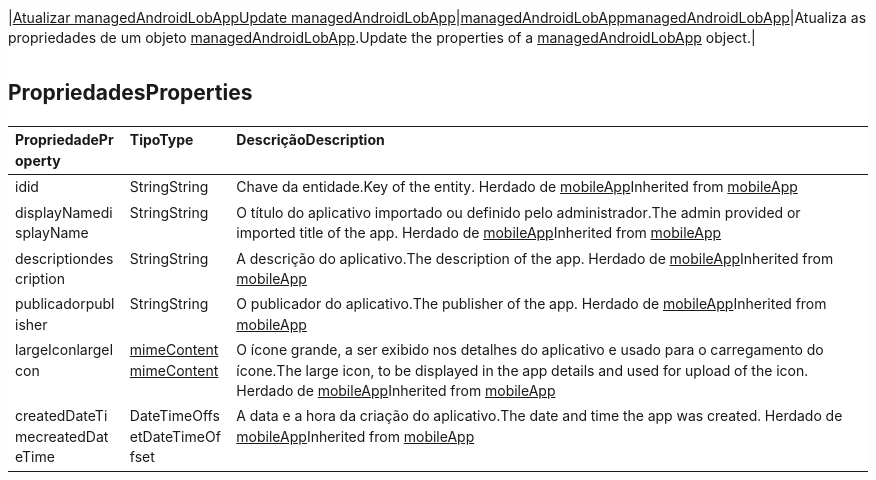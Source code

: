 |[<span data-ttu-id="0d6ba-125">Atualizar managedAndroidLobApp</span><span class="sxs-lookup"><span data-stu-id="0d6ba-125">Update managedAndroidLobApp</span></span>](../api/intune-apps-managedandroidlobapp-update.md)|[<span data-ttu-id="0d6ba-126">managedAndroidLobApp</span><span class="sxs-lookup"><span data-stu-id="0d6ba-126">managedAndroidLobApp</span></span>](../resources/intune-apps-managedandroidlobapp.md)|<span data-ttu-id="0d6ba-127">Atualiza as propriedades de um objeto [managedAndroidLobApp](../resources/intune-apps-managedandroidlobapp.md).</span><span class="sxs-lookup"><span data-stu-id="0d6ba-127">Update the properties of a [managedAndroidLobApp](../resources/intune-apps-managedandroidlobapp.md) object.</span></span>|

## <a name="properties"></a><span data-ttu-id="0d6ba-128">Propriedades</span><span class="sxs-lookup"><span data-stu-id="0d6ba-128">Properties</span></span>
|<span data-ttu-id="0d6ba-129">Propriedade</span><span class="sxs-lookup"><span data-stu-id="0d6ba-129">Property</span></span>|<span data-ttu-id="0d6ba-130">Tipo</span><span class="sxs-lookup"><span data-stu-id="0d6ba-130">Type</span></span>|<span data-ttu-id="0d6ba-131">Descrição</span><span class="sxs-lookup"><span data-stu-id="0d6ba-131">Description</span></span>|
|:---|:---|:---|
|<span data-ttu-id="0d6ba-132">id</span><span class="sxs-lookup"><span data-stu-id="0d6ba-132">id</span></span>|<span data-ttu-id="0d6ba-133">String</span><span class="sxs-lookup"><span data-stu-id="0d6ba-133">String</span></span>|<span data-ttu-id="0d6ba-134">Chave da entidade.</span><span class="sxs-lookup"><span data-stu-id="0d6ba-134">Key of the entity.</span></span> <span data-ttu-id="0d6ba-135">Herdado de [mobileApp](../resources/intune-shared-mobileapp.md)</span><span class="sxs-lookup"><span data-stu-id="0d6ba-135">Inherited from [mobileApp](../resources/intune-shared-mobileapp.md)</span></span>|
|<span data-ttu-id="0d6ba-136">displayName</span><span class="sxs-lookup"><span data-stu-id="0d6ba-136">displayName</span></span>|<span data-ttu-id="0d6ba-137">String</span><span class="sxs-lookup"><span data-stu-id="0d6ba-137">String</span></span>|<span data-ttu-id="0d6ba-138">O título do aplicativo importado ou definido pelo administrador.</span><span class="sxs-lookup"><span data-stu-id="0d6ba-138">The admin provided or imported title of the app.</span></span> <span data-ttu-id="0d6ba-139">Herdado de [mobileApp](../resources/intune-shared-mobileapp.md)</span><span class="sxs-lookup"><span data-stu-id="0d6ba-139">Inherited from [mobileApp](../resources/intune-shared-mobileapp.md)</span></span>|
|<span data-ttu-id="0d6ba-140">description</span><span class="sxs-lookup"><span data-stu-id="0d6ba-140">description</span></span>|<span data-ttu-id="0d6ba-141">String</span><span class="sxs-lookup"><span data-stu-id="0d6ba-141">String</span></span>|<span data-ttu-id="0d6ba-142">A descrição do aplicativo.</span><span class="sxs-lookup"><span data-stu-id="0d6ba-142">The description of the app.</span></span> <span data-ttu-id="0d6ba-143">Herdado de [mobileApp](../resources/intune-shared-mobileapp.md)</span><span class="sxs-lookup"><span data-stu-id="0d6ba-143">Inherited from [mobileApp](../resources/intune-shared-mobileapp.md)</span></span>|
|<span data-ttu-id="0d6ba-144">publicador</span><span class="sxs-lookup"><span data-stu-id="0d6ba-144">publisher</span></span>|<span data-ttu-id="0d6ba-145">String</span><span class="sxs-lookup"><span data-stu-id="0d6ba-145">String</span></span>|<span data-ttu-id="0d6ba-146">O publicador do aplicativo.</span><span class="sxs-lookup"><span data-stu-id="0d6ba-146">The publisher of the app.</span></span> <span data-ttu-id="0d6ba-147">Herdado de [mobileApp](../resources/intune-shared-mobileapp.md)</span><span class="sxs-lookup"><span data-stu-id="0d6ba-147">Inherited from [mobileApp](../resources/intune-shared-mobileapp.md)</span></span>|
|<span data-ttu-id="0d6ba-148">largeIcon</span><span class="sxs-lookup"><span data-stu-id="0d6ba-148">largeIcon</span></span>|[<span data-ttu-id="0d6ba-149">mimeContent</span><span class="sxs-lookup"><span data-stu-id="0d6ba-149">mimeContent</span></span>](../resources/intune-shared-mimecontent.md)|<span data-ttu-id="0d6ba-150">O ícone grande, a ser exibido nos detalhes do aplicativo e usado para o carregamento do ícone.</span><span class="sxs-lookup"><span data-stu-id="0d6ba-150">The large icon, to be displayed in the app details and used for upload of the icon.</span></span> <span data-ttu-id="0d6ba-151">Herdado de [mobileApp](../resources/intune-shared-mobileapp.md)</span><span class="sxs-lookup"><span data-stu-id="0d6ba-151">Inherited from [mobileApp](../resources/intune-shared-mobileapp.md)</span></span>|
|<span data-ttu-id="0d6ba-152">createdDateTime</span><span class="sxs-lookup"><span data-stu-id="0d6ba-152">createdDateTime</span></span>|<span data-ttu-id="0d6ba-153">DateTimeOffset</span><span class="sxs-lookup"><span data-stu-id="0d6ba-153">DateTimeOffset</span></span>|<span data-ttu-id="0d6ba-154">A data e a hora da criação do aplicativo.</span><span class="sxs-lookup"><span data-stu-id="0d6ba-154">The date and time the app was created.</span></span> <span data-ttu-id="0d6ba-155">Herdado de [mobileApp](../resources/intune-shared-mobileapp.md)</span><span class="sxs-lookup"><span data-stu-id="0d6ba-155">Inherited from [mobileApp](../resources/intune-shared-mobileapp.md)</span></span>|
